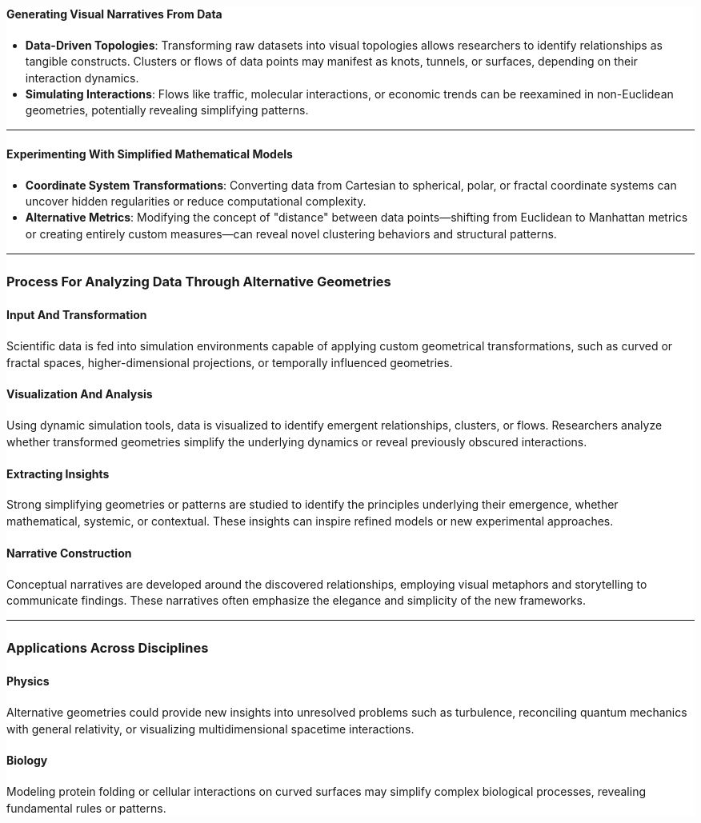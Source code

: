 
#### **Generating Visual Narratives From Data**
- **Data-Driven Topologies**: Transforming raw datasets into visual topologies allows researchers to identify relationships as tangible constructs. Clusters or flows of data points may manifest as knots, tunnels, or surfaces, depending on their interaction dynamics.
- **Simulating Interactions**: Flows like traffic, molecular interactions, or economic trends can be reexamined in non-Euclidean geometries, potentially revealing simplifying patterns.

---

#### **Experimenting With Simplified Mathematical Models**
- **Coordinate System Transformations**: Converting data from Cartesian to spherical, polar, or fractal coordinate systems can uncover hidden regularities or reduce computational complexity.
- **Alternative Metrics**: Modifying the concept of "distance" between data points—shifting from Euclidean to Manhattan metrics or creating entirely custom measures—can reveal novel clustering behaviors and structural patterns.

---

### **Process For Analyzing Data Through Alternative Geometries**

#### **Input And Transformation**
Scientific data is fed into simulation environments capable of applying custom geometrical transformations, such as curved or fractal spaces, higher-dimensional projections, or temporally influenced geometries.

#### **Visualization And Analysis**
Using dynamic simulation tools, data is visualized to identify emergent relationships, clusters, or flows. Researchers analyze whether transformed geometries simplify the underlying dynamics or reveal previously obscured interactions.

#### **Extracting Insights**
Strong simplifying geometries or patterns are studied to identify the principles underlying their emergence, whether mathematical, systemic, or contextual. These insights can inspire refined models or new experimental approaches.

#### **Narrative Construction**
Conceptual narratives are developed around the discovered relationships, employing visual metaphors and storytelling to communicate findings. These narratives often emphasize the elegance and simplicity of the new frameworks.

---

### **Applications Across Disciplines**

#### **Physics**
Alternative geometries could provide new insights into unresolved problems such as turbulence, reconciling quantum mechanics with general relativity, or visualizing multidimensional spacetime interactions.

#### **Biology**
Modeling protein folding or cellular interactions on curved surfaces may simplify complex biological processes, revealing fundamental rules or patterns.
